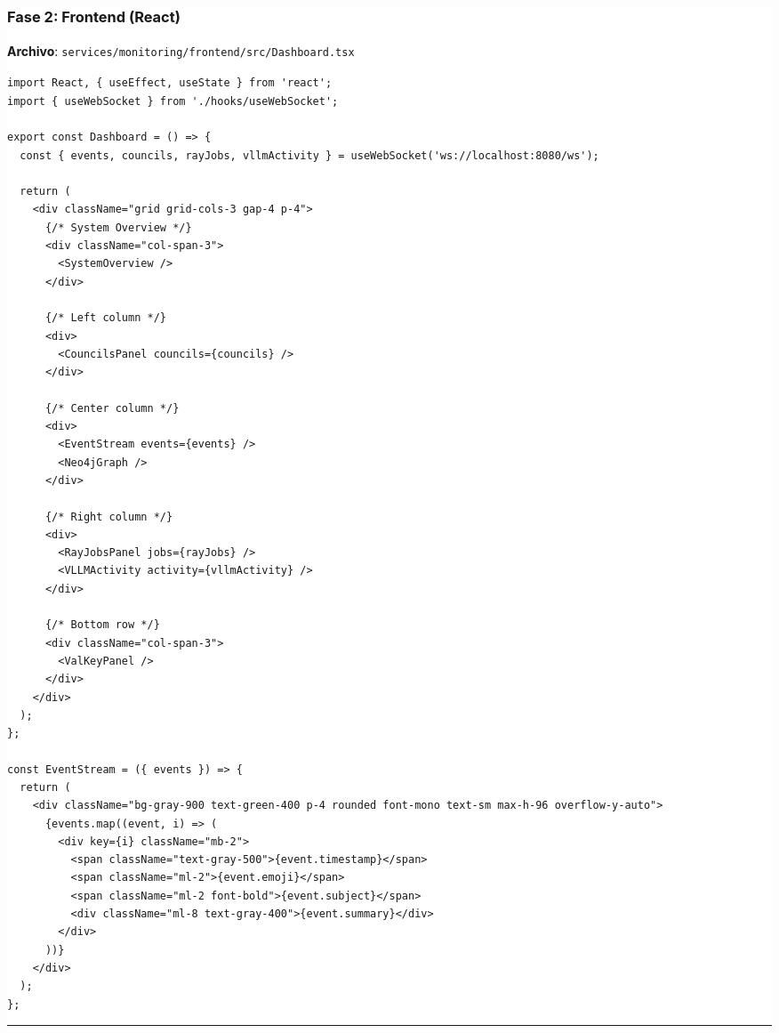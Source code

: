 
### Fase 2: Frontend (React)

**Archivo**: `services/monitoring/frontend/src/Dashboard.tsx`

```tsx
import React, { useEffect, useState } from 'react';
import { useWebSocket } from './hooks/useWebSocket';

export const Dashboard = () => {
  const { events, councils, rayJobs, vllmActivity } = useWebSocket('ws://localhost:8080/ws');
  
  return (
    <div className="grid grid-cols-3 gap-4 p-4">
      {/* System Overview */}
      <div className="col-span-3">
        <SystemOverview />
      </div>
      
      {/* Left column */}
      <div>
        <CouncilsPanel councils={councils} />
      </div>
      
      {/* Center column */}
      <div>
        <EventStream events={events} />
        <Neo4jGraph />
      </div>
      
      {/* Right column */}
      <div>
        <RayJobsPanel jobs={rayJobs} />
        <VLLMActivity activity={vllmActivity} />
      </div>
      
      {/* Bottom row */}
      <div className="col-span-3">
        <ValKeyPanel />
      </div>
    </div>
  );
};

const EventStream = ({ events }) => {
  return (
    <div className="bg-gray-900 text-green-400 p-4 rounded font-mono text-sm max-h-96 overflow-y-auto">
      {events.map((event, i) => (
        <div key={i} className="mb-2">
          <span className="text-gray-500">{event.timestamp}</span>
          <span className="ml-2">{event.emoji}</span>
          <span className="ml-2 font-bold">{event.subject}</span>
          <div className="ml-8 text-gray-400">{event.summary}</div>
        </div>
      ))}
    </div>
  );
};
```

---